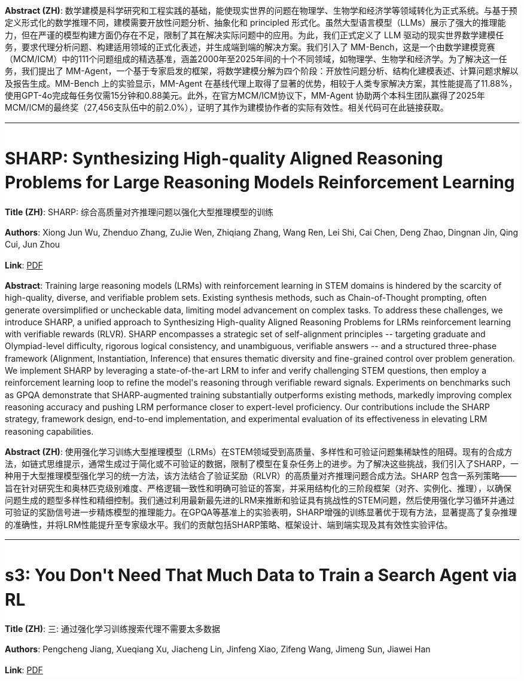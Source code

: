 **Abstract (ZH)**: 数学建模是科学研究和工程实践的基础，能使现实世界的问题在物理学、生物学和经济学等领域转化为正式系统。与基于预定义形式化的数学推理不同，建模需要开放性问题分析、抽象化和 principled 形式化。虽然大型语言模型（LLMs）展示了强大的推理能力，但在严谨的模型构建方面仍存在不足，限制了其在解决实际问题中的应用。为此，我们正式定义了 LLM 驱动的现实世界数学建模任务，要求代理分析问题、构建适用领域的正式化表述，并生成端到端的解决方案。我们引入了 MM-Bench，这是一个由数学建模竞赛（MCM/ICM）中的111个问题组成的精选基准，涵盖2000年至2025年间的十个不同领域，如物理学、生物学和经济学。为了解决这一任务，我们提出了 MM-Agent，一个基于专家启发的框架，将数学建模分解为四个阶段：开放性问题分析、结构化建模表述、计算问题求解以及报告生成。MM-Bench 上的实验显示，MM-Agent 在基线代理上取得了显著的优势，相较于人类专家解决方案，其性能提高了11.88%，使用GPT-4o完成每任务仅需15分钟和0.88美元。此外，在官方MCM/ICM协议下，MM-Agent 协助两个本科生团队赢得了2025年MCM/ICM的最终奖（27,456支队伍中的前2.0%），证明了其作为建模协作者的实际有效性。相关代码可在此链接获取。 

---
# SHARP: Synthesizing High-quality Aligned Reasoning Problems for Large Reasoning Models Reinforcement Learning 

**Title (ZH)**: SHARP: 综合高质量对齐推理问题以强化大型推理模型的训练 

**Authors**: Xiong Jun Wu, Zhenduo Zhang, ZuJie Wen, Zhiqiang Zhang, Wang Ren, Lei Shi, Cai Chen, Deng Zhao, Dingnan Jin, Qing Cui, Jun Zhou  

**Link**: [PDF](https://arxiv.org/pdf/2505.14147)  

**Abstract**: Training large reasoning models (LRMs) with reinforcement learning in STEM domains is hindered by the scarcity of high-quality, diverse, and verifiable problem sets. Existing synthesis methods, such as Chain-of-Thought prompting, often generate oversimplified or uncheckable data, limiting model advancement on complex tasks. To address these challenges, we introduce SHARP, a unified approach to Synthesizing High-quality Aligned Reasoning Problems for LRMs reinforcement learning with verifiable rewards (RLVR). SHARP encompasses a strategic set of self-alignment principles -- targeting graduate and Olympiad-level difficulty, rigorous logical consistency, and unambiguous, verifiable answers -- and a structured three-phase framework (Alignment, Instantiation, Inference) that ensures thematic diversity and fine-grained control over problem generation. We implement SHARP by leveraging a state-of-the-art LRM to infer and verify challenging STEM questions, then employ a reinforcement learning loop to refine the model's reasoning through verifiable reward signals. Experiments on benchmarks such as GPQA demonstrate that SHARP-augmented training substantially outperforms existing methods, markedly improving complex reasoning accuracy and pushing LRM performance closer to expert-level proficiency. Our contributions include the SHARP strategy, framework design, end-to-end implementation, and experimental evaluation of its effectiveness in elevating LRM reasoning capabilities. 

**Abstract (ZH)**: 使用强化学习训练大型推理模型（LRMs）在STEM领域受到高质量、多样性和可验证问题集稀缺性的阻碍。现有的合成方法，如链式思维提示，通常生成过于简化或不可验证的数据，限制了模型在复杂任务上的进步。为了解决这些挑战，我们引入了SHARP，一种用于大型推理模型强化学习的统一方法，该方法结合了验证奖励（RLVR）的高质量对齐推理问题合成方法。SHARP 包含一系列策略——旨在针对研究生和奥林匹克级别难度、严格逻辑一致性和明确可验证的答案，并采用结构化的三阶段框架（对齐、实例化、推理），以确保问题生成的题型多样性和精细控制。我们通过利用最新最先进的LRM来推断和验证具有挑战性的STEM问题，然后使用强化学习循环并通过可验证的奖励信号进一步精炼模型的推理能力。在GPQA等基准上的实验表明，SHARP增强的训练显著优于现有方法，显著提高了复杂推理的准确性，并将LRM性能提升至专家级水平。我们的贡献包括SHARP策略、框架设计、端到端实现及其有效性实验评估。 

---
# s3: You Don't Need That Much Data to Train a Search Agent via RL 

**Title (ZH)**: 三: 通过强化学习训练搜索代理不需要太多数据 

**Authors**: Pengcheng Jiang, Xueqiang Xu, Jiacheng Lin, Jinfeng Xiao, Zifeng Wang, Jimeng Sun, Jiawei Han  

**Link**: [PDF](https://arxiv.org/pdf/2505.14146)  
